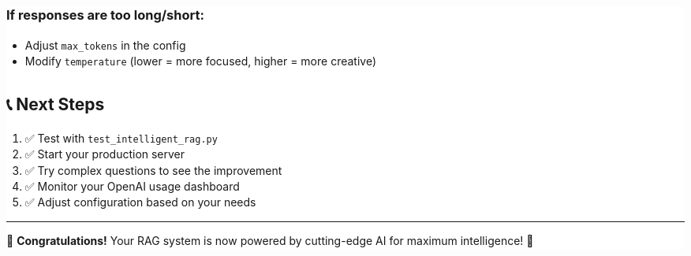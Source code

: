 ### If responses are too long/short:
- Adjust `max_tokens` in the config
- Modify `temperature` (lower = more focused, higher = more creative)

## 📞 Next Steps

1. ✅ Test with `test_intelligent_rag.py`
2. ✅ Start your production server
3. ✅ Try complex questions to see the improvement
4. ✅ Monitor your OpenAI usage dashboard
5. ✅ Adjust configuration based on your needs

---

🎊 **Congratulations!** Your RAG system is now powered by cutting-edge AI for maximum intelligence! 🎊

